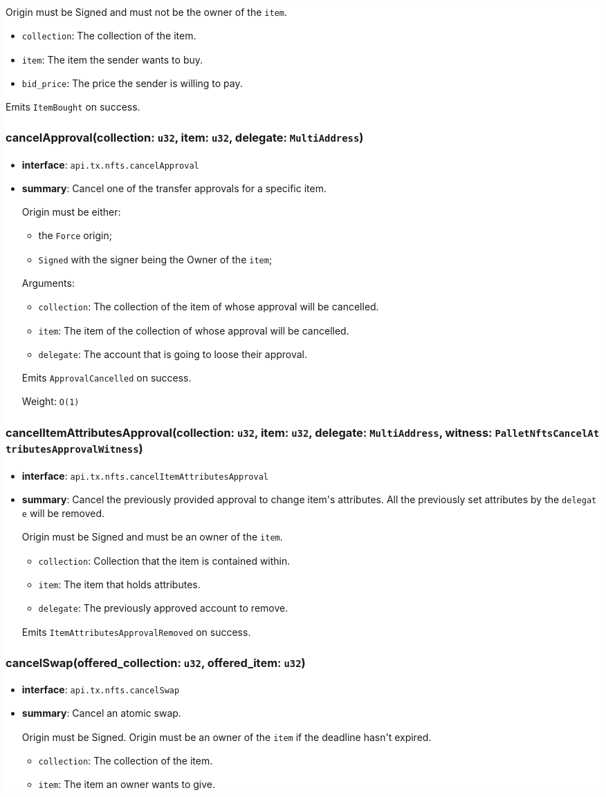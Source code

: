    Origin must be Signed and must not be the owner of the `item`. 

   - `collection`: The collection of the item. 

  - `item`: The item the sender wants to buy.

  - `bid_price`: The price the sender is willing to pay.

   Emits `ItemBought` on success. 
 
### cancelApproval(collection: `u32`, item: `u32`, delegate: `MultiAddress`)
- **interface**: `api.tx.nfts.cancelApproval`
- **summary**:    Cancel one of the transfer approvals for a specific item. 

   Origin must be either: 

  - the `Force` origin;

  - `Signed` with the signer being the Owner of the `item`;

   Arguments: 

  - `collection`: The collection of the item of whose approval will be cancelled.

  - `item`: The item of the collection of whose approval will be cancelled.

  - `delegate`: The account that is going to loose their approval.

   Emits `ApprovalCancelled` on success. 

   Weight: `O(1)` 
 
### cancelItemAttributesApproval(collection: `u32`, item: `u32`, delegate: `MultiAddress`, witness: `PalletNftsCancelAttributesApprovalWitness`)
- **interface**: `api.tx.nfts.cancelItemAttributesApproval`
- **summary**:    Cancel the previously provided approval to change item's attributes.  All the previously set attributes by the `delegate` will be removed. 

   Origin must be Signed and must be an owner of the `item`. 

   - `collection`: Collection that the item is contained within. 

  - `item`: The item that holds attributes.

  - `delegate`: The previously approved account to remove.

   Emits `ItemAttributesApprovalRemoved` on success. 
 
### cancelSwap(offered_collection: `u32`, offered_item: `u32`)
- **interface**: `api.tx.nfts.cancelSwap`
- **summary**:    Cancel an atomic swap. 

   Origin must be Signed.  Origin must be an owner of the `item` if the deadline hasn't expired. 

   - `collection`: The collection of the item. 

  - `item`: The item an owner wants to give.
